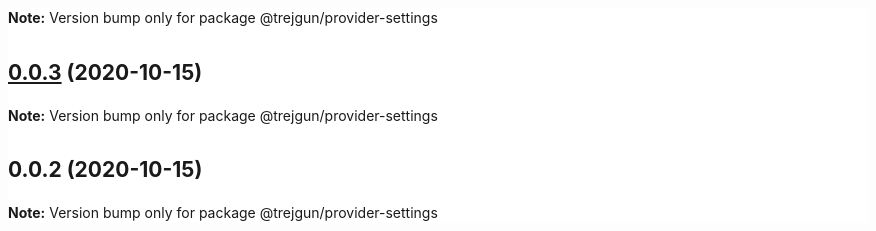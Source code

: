 **Note:** Version bump only for package @trejgun/provider-settings





## [0.0.3](https://github.com/memoryos/misc/compare/@trejgun/provider-settings@0.0.2...@trejgun/provider-settings@0.0.3) (2020-10-15)

**Note:** Version bump only for package @trejgun/provider-settings





## 0.0.2 (2020-10-15)

**Note:** Version bump only for package @trejgun/provider-settings
